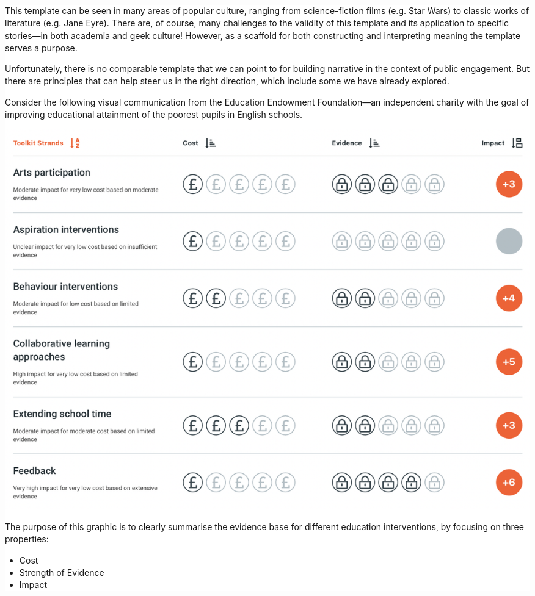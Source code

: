This template can be seen in many areas of popular culture, ranging from science-fiction films (e.g. Star Wars) to classic works of literature (e.g. Jane Eyre).
There are, of course, many challenges to the validity of this template and its application to specific stories—in both academia and geek culture!
However, as a scaffold for both constructing and interpreting meaning the template serves a purpose.

Unfortunately, there is no comparable template that we can point to for building narrative in the context of public engagement.
But there are principles that can help steer us in the right direction, which include some we have already explored.

Consider the following visual communication from the Education Endowment Foundation—an independent charity with the goal of improving educational attainment of the poorest pupils in English schools.

![The Teaching and Learning Toolkit—Educational Endowment Foundation](../../assets/images/graphics/education.png)

The purpose of this graphic is to clearly summarise the evidence base for different education interventions, by focusing on three properties:

- Cost
- Strength of Evidence
- Impact

